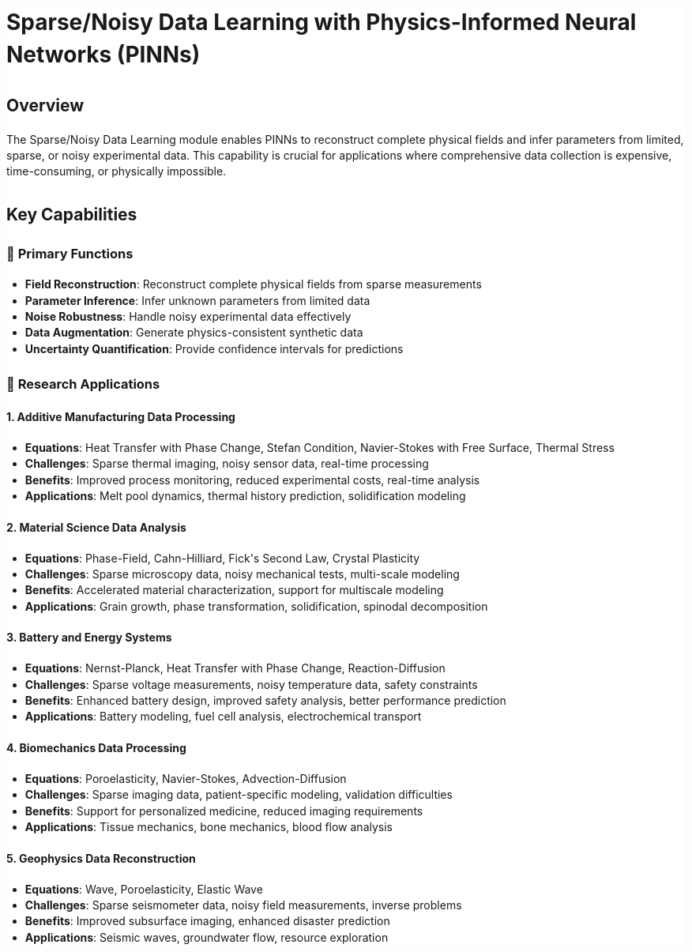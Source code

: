 # Sparse/Noisy Data Learning with Physics-Informed Neural Networks (PINNs)

## Overview

The Sparse/Noisy Data Learning module enables PINNs to reconstruct complete physical fields and infer parameters from limited, sparse, or noisy experimental data. This capability is crucial for applications where comprehensive data collection is expensive, time-consuming, or physically impossible.

## Key Capabilities

### 🎯 **Primary Functions**
- **Field Reconstruction**: Reconstruct complete physical fields from sparse measurements
- **Parameter Inference**: Infer unknown parameters from limited data
- **Noise Robustness**: Handle noisy experimental data effectively
- **Data Augmentation**: Generate physics-consistent synthetic data
- **Uncertainty Quantification**: Provide confidence intervals for predictions

### 🔬 **Research Applications**

#### 1. **Additive Manufacturing Data Processing**
- **Equations**: Heat Transfer with Phase Change, Stefan Condition, Navier-Stokes with Free Surface, Thermal Stress
- **Challenges**: Sparse thermal imaging, noisy sensor data, real-time processing
- **Benefits**: Improved process monitoring, reduced experimental costs, real-time analysis
- **Applications**: Melt pool dynamics, thermal history prediction, solidification modeling

#### 2. **Material Science Data Analysis**
- **Equations**: Phase-Field, Cahn-Hilliard, Fick's Second Law, Crystal Plasticity
- **Challenges**: Sparse microscopy data, noisy mechanical tests, multi-scale modeling
- **Benefits**: Accelerated material characterization, support for multiscale modeling
- **Applications**: Grain growth, phase transformation, solidification, spinodal decomposition

#### 3. **Battery and Energy Systems**
- **Equations**: Nernst-Planck, Heat Transfer with Phase Change, Reaction-Diffusion
- **Challenges**: Sparse voltage measurements, noisy temperature data, safety constraints
- **Benefits**: Enhanced battery design, improved safety analysis, better performance prediction
- **Applications**: Battery modeling, fuel cell analysis, electrochemical transport

#### 4. **Biomechanics Data Processing**
- **Equations**: Poroelasticity, Navier-Stokes, Advection-Diffusion
- **Challenges**: Sparse imaging data, patient-specific modeling, validation difficulties
- **Benefits**: Support for personalized medicine, reduced imaging requirements
- **Applications**: Tissue mechanics, bone mechanics, blood flow analysis

#### 5. **Geophysics Data Reconstruction**
- **Equations**: Wave, Poroelasticity, Elastic Wave
- **Challenges**: Sparse seismometer data, noisy field measurements, inverse problems
- **Benefits**: Improved subsurface imaging, enhanced disaster prediction
- **Applications**: Seismic waves, groundwater flow, resource exploration
